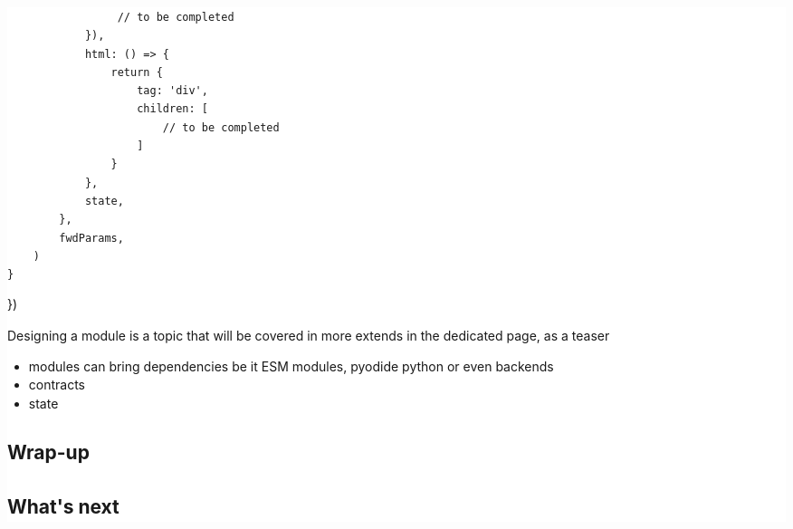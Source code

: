                      // to be completed
                }),
                html: () => {
                    return { 
                        tag: 'div',
                        children: [
                            // to be completed
                        ] 
                    }
                },
                state,
            },
            fwdParams,
        )
    }
})

</js-cell>

Designing a module is a topic that will be covered in more extends in the dedicated page, as a teaser
*  modules can bring dependencies be it ESM modules, pyodide python or even backends
*  contracts
*  state


## Wrap-up


## What's next
